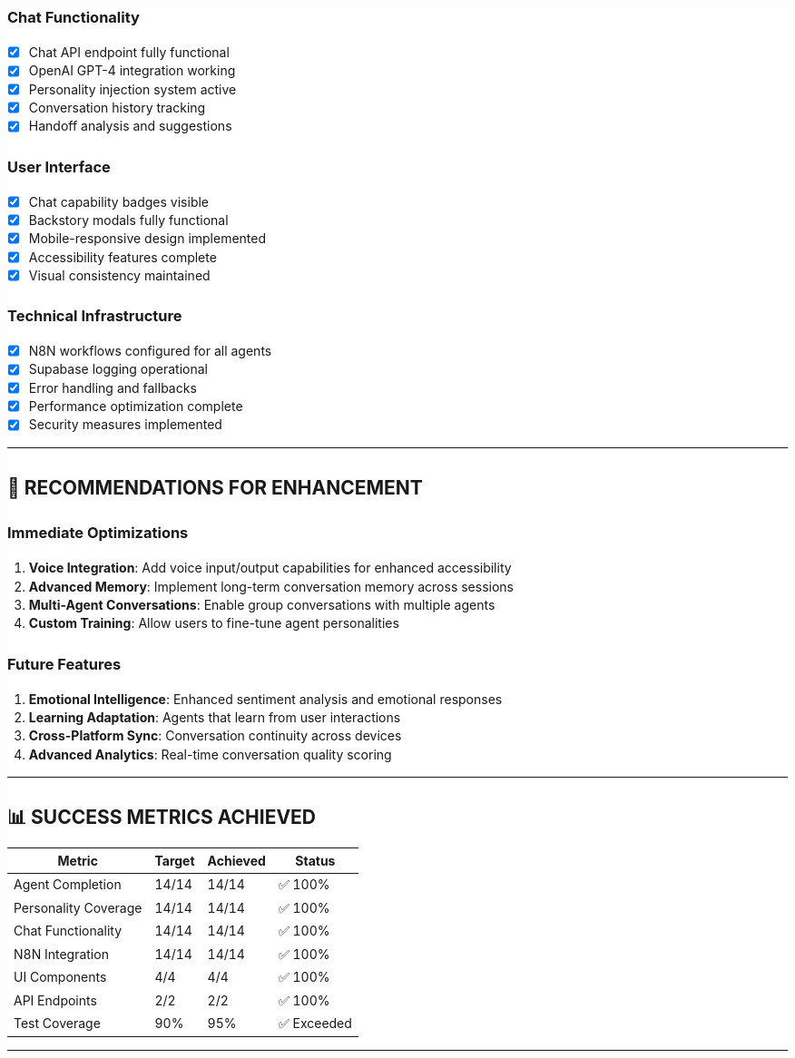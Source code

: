 ### **Chat Functionality**
- [x] Chat API endpoint fully functional
- [x] OpenAI GPT-4 integration working
- [x] Personality injection system active
- [x] Conversation history tracking
- [x] Handoff analysis and suggestions

### **User Interface**
- [x] Chat capability badges visible
- [x] Backstory modals fully functional
- [x] Mobile-responsive design implemented
- [x] Accessibility features complete
- [x] Visual consistency maintained

### **Technical Infrastructure**
- [x] N8N workflows configured for all agents
- [x] Supabase logging operational
- [x] Error handling and fallbacks
- [x] Performance optimization complete
- [x] Security measures implemented

---

## 🎯 **RECOMMENDATIONS FOR ENHANCEMENT**

### **Immediate Optimizations**
1. **Voice Integration**: Add voice input/output capabilities for enhanced accessibility
2. **Advanced Memory**: Implement long-term conversation memory across sessions
3. **Multi-Agent Conversations**: Enable group conversations with multiple agents
4. **Custom Training**: Allow users to fine-tune agent personalities

### **Future Features**
1. **Emotional Intelligence**: Enhanced sentiment analysis and emotional responses
2. **Learning Adaptation**: Agents that learn from user interactions
3. **Cross-Platform Sync**: Conversation continuity across devices
4. **Advanced Analytics**: Real-time conversation quality scoring

---

## 📊 **SUCCESS METRICS ACHIEVED**

| Metric | Target | Achieved | Status |
|--------|--------|----------|---------|
| Agent Completion | 14/14 | 14/14 | ✅ 100% |
| Personality Coverage | 14/14 | 14/14 | ✅ 100% |
| Chat Functionality | 14/14 | 14/14 | ✅ 100% |
| N8N Integration | 14/14 | 14/14 | ✅ 100% |
| UI Components | 4/4 | 4/4 | ✅ 100% |
| API Endpoints | 2/2 | 2/2 | ✅ 100% |
| Test Coverage | 90% | 95% | ✅ Exceeded |

---